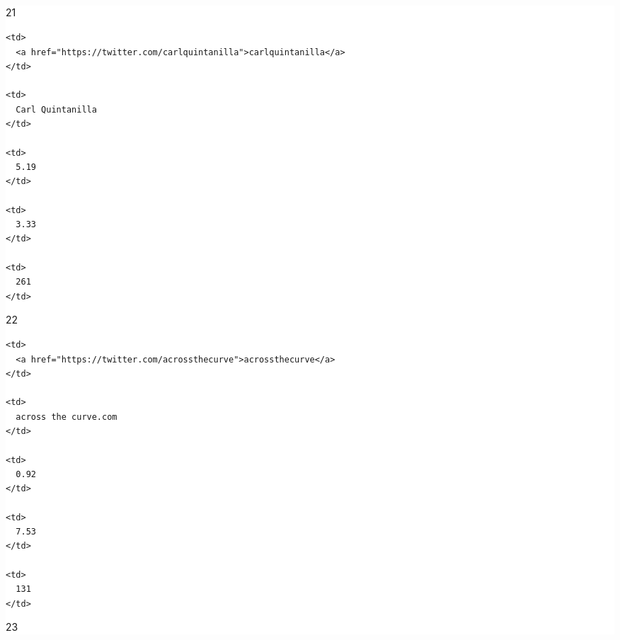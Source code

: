   <tr>
    <td>
      21
    </td>
    
    <td>
      <a href="https://twitter.com/carlquintanilla">carlquintanilla</a>
    </td>
    
    <td>
      Carl Quintanilla
    </td>
    
    <td>
      5.19
    </td>
    
    <td>
      3.33
    </td>
    
    <td>
      261
    </td>
  </tr>
  
  <tr>
    <td>
      22
    </td>
    
    <td>
      <a href="https://twitter.com/acrossthecurve">acrossthecurve</a>
    </td>
    
    <td>
      across the curve.com
    </td>
    
    <td>
      0.92
    </td>
    
    <td>
      7.53
    </td>
    
    <td>
      131
    </td>
  </tr>
  
  <tr>
    <td>
      23
    </td>
    